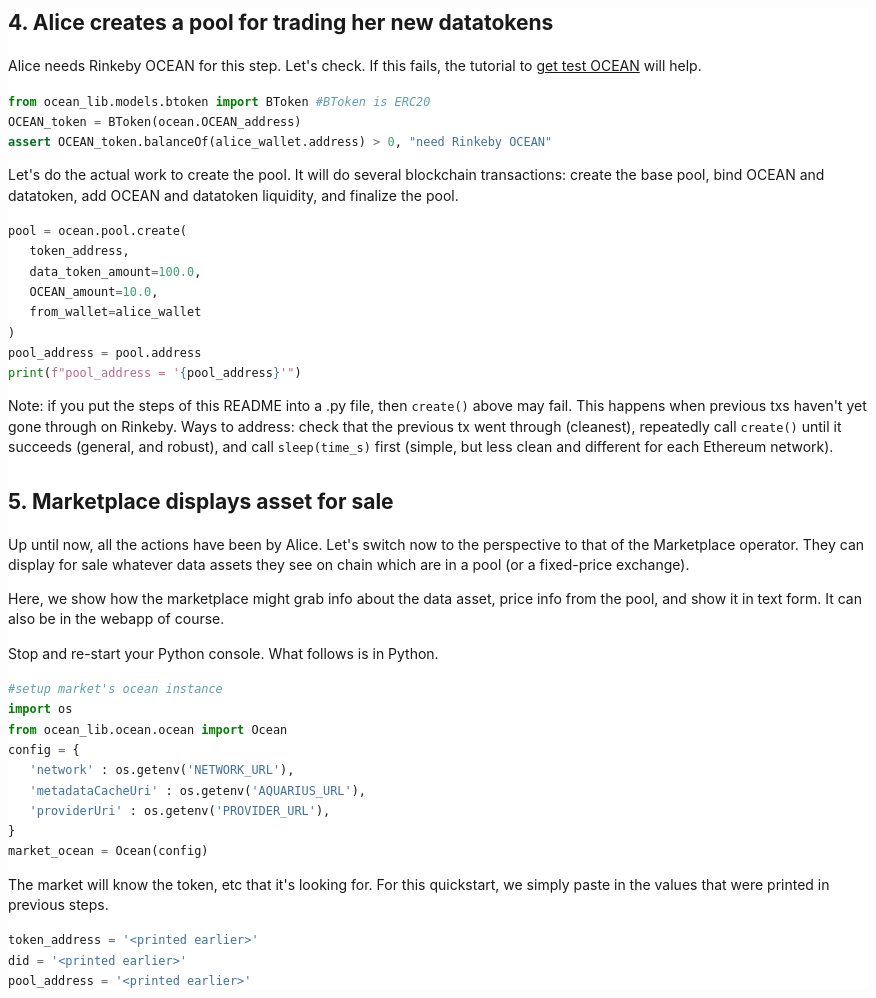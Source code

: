## 4. Alice creates a pool for trading her new datatokens

Alice needs Rinkeby OCEAN for this step. Let's check. If this fails, the tutorial to [get test OCEAN](get_test_OCEAN.md) will help.
```python
from ocean_lib.models.btoken import BToken #BToken is ERC20
OCEAN_token = BToken(ocean.OCEAN_address)
assert OCEAN_token.balanceOf(alice_wallet.address) > 0, "need Rinkeby OCEAN"
```

Let's do the actual work to create the pool. It will do several blockchain transactions: create the base pool, bind OCEAN and datatoken, add OCEAN and datatoken liquidity, and finalize the pool.

```python
pool = ocean.pool.create(
   token_address,
   data_token_amount=100.0,
   OCEAN_amount=10.0,
   from_wallet=alice_wallet
)
pool_address = pool.address
print(f"pool_address = '{pool_address}'")
```

Note: if you put the steps of this README into a .py file, then `create()` above may fail. This happens when previous txs haven't yet gone through on Rinkeby. Ways to address: check that the previous tx went through (cleanest), repeatedly call `create()` until it succeeds (general, and robust), and call `sleep(time_s)` first (simple, but less clean and different for each Ethereum network).

## 5. Marketplace displays asset for sale 

Up until now, all the actions have been by Alice. Let's switch now to the perspective to that of the Marketplace operator. They can display for sale whatever data assets they see on chain which are in a pool (or a fixed-price exchange). 

Here, we show how the marketplace might grab info about the data asset, price info from the pool, and show it in text form. It can also be in the webapp of course.

Stop and re-start your Python console. What follows is in Python.

```python
#setup market's ocean instance
import os
from ocean_lib.ocean.ocean import Ocean
config = {
   'network' : os.getenv('NETWORK_URL'),
   'metadataCacheUri' : os.getenv('AQUARIUS_URL'),
   'providerUri' : os.getenv('PROVIDER_URL'),
}
market_ocean = Ocean(config)
```

The market will know the token, etc that it's looking for. For this quickstart, we simply paste in the values that were printed in previous steps.
```python
token_address = '<printed earlier>'
did = '<printed earlier>'
pool_address = '<printed earlier>'
```
